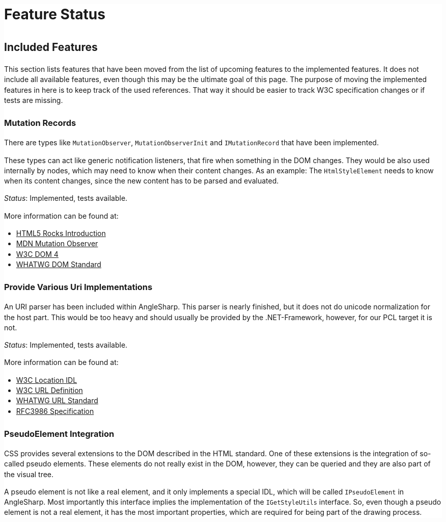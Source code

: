 # Feature Status

## Included Features

This section lists features that have been moved from the list of upcoming features to the implemented features. It does not include all available features, even though this may be the ultimate goal of this page. The purpose of moving the implemented features in here is to keep track of the used references. That way it should be easier to track W3C specification changes or if tests are missing.

### Mutation Records

There are types like `MutationObserver`, `MutationObserverInit` and `IMutationRecord` that have been implemented.

These types can act like generic notification listeners, that fire when something in the DOM changes. They would be also used internally by nodes, which may need to know when their content changes. As an example: The `HtmlStyleElement` needs to know when its content changes, since the new content has to be parsed and evaluated.

*Status*: Implemented, tests available.

More information can be found at:

* [HTML5 Rocks Introduction](http://updates.html5rocks.com/2012/02/Detect-DOM-changes-with-Mutation-Observers)
* [MDN Mutation Observer](https://developer.mozilla.org/en/docs/Web/API/MutationObserver)
* [W3C DOM 4](http://www.w3.org/TR/2014/WD-dom-20140710/#mutation-observers)
* [WHATWG DOM Standard](http://dom.spec.whatwg.org/#mutation-observers)

### Provide Various Uri Implementations

An URI parser has been included within AngleSharp. This parser is nearly finished, but it does not do unicode normalization for the host part. This would be too heavy and should usually be provided by the .NET-Framework, however, for our PCL target it is not.

*Status*: Implemented, tests available.

More information can be found at:

* [W3C Location IDL](http://www.w3.org/TR/html5/browsers.html#the-location-interface)
* [W3C URL Definition](http://www.w3.org/TR/url/)
* [WHATWG URL Standard](http://url.spec.whatwg.org/)
* [RFC3986 Specification](https://datatracker.ietf.org/doc/rfc3986/)

### PseudoElement Integration

CSS provides several extensions to the DOM described in the HTML standard. One of these extensions is the integration of so-called pseudo elements. These elements do not really exist in the DOM, however, they can be queried and they are also part of the visual tree.

A pseudo element is not like a real element, and it only implements a special IDL, which will be called `IPseudoElement` in AngleSharp. Most importantly this interface implies the implementation of the `IGetStyleUtils` interface. So, even though a pseudo element is not a real element, it has the most important properties, which are required for being part of the drawing process.

